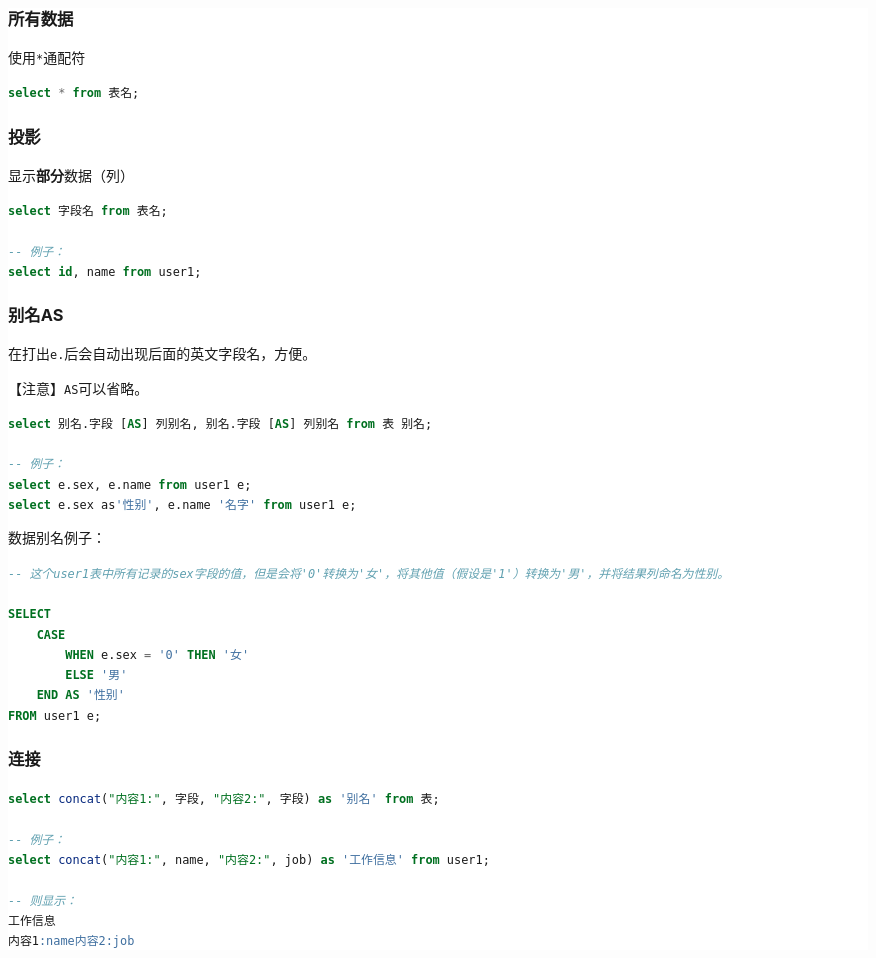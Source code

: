 



### 所有数据

使用`*`通配符

```sql
select * from 表名;
```

### 投影

显示**部分**数据（列）

```sql
select 字段名 from 表名;

-- 例子：
select id, name from user1;
```

### 别名AS

在打出`e.`后会自动出现后面的英文字段名，方便。

【注意】`AS`可以省略。

```sql
select 别名.字段 [AS] 列别名, 别名.字段 [AS] 列别名 from 表 别名;

-- 例子：
select e.sex, e.name from user1 e;
select e.sex as'性别', e.name '名字' from user1 e;
```

数据别名例子：

```sql
-- 这个user1表中所有记录的sex字段的值，但是会将'0'转换为'女'，将其他值（假设是'1'）转换为'男'，并将结果列命名为性别。

SELECT
    CASE   
        WHEN e.sex = '0' THEN '女'  
        ELSE '男'  
    END AS '性别'
FROM user1 e;
```

### 连接

```sql
select concat("内容1:", 字段, "内容2:", 字段) as '别名' from 表;

-- 例子：
select concat("内容1:", name, "内容2:", job) as '工作信息' from user1;

-- 则显示：
工作信息
内容1:name内容2:job
```
